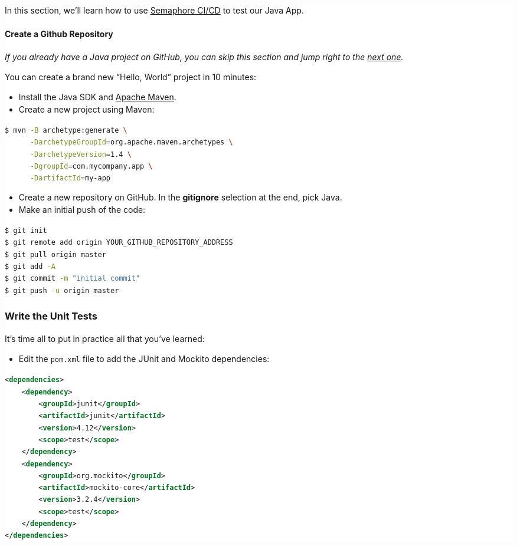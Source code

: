 In this section, we’ll learn how to use [Semaphore CI/CD](https://semaphoreci.com/cicd) to test our Java App.

#### Create a Github Repository

*If you already have a Java project on GitHub, you can skip this section and jump right to the [next one](https://semaphoreci.com/community/tutorials/stubbing-and-mocking-with-mockito-2-and-junit#write-unit-tests).*

You can create a brand new “Hello, World” project in 10 minutes:

-   Install the Java SDK and [Apache Maven](https://maven.apache.org/install.html).
-   Create a new project using Maven:

```bash
$ mvn -B archetype:generate \
      -DarchetypeGroupId=org.apache.maven.archetypes \
      -DarchetypeVersion=1.4 \
      -DgroupId=com.mycompany.app \
      -DartifactId=my-app
```

-   Create a new repository on GitHub. In the **gitignore** selection at the end, pick Java.
-   Make an initial push of the code:

```bash
$ git init
$ git remote add origin YOUR_GITHUB_REPOSITORY_ADDRESS
$ git pull origin master
$ git add -A
$ git commit -m "initial commit"
$ git push -u origin master
```

### Write the Unit Tests

It’s time all to put in practice all that you’ve learned:

-   Edit the `pom.xml` file to add the JUnit and Mockito dependencies:

```xml
<dependencies>
    <dependency>
        <groupId>junit</groupId>
        <artifactId>junit</artifactId>
        <version>4.12</version>
        <scope>test</scope>
    </dependency>
    <dependency>
        <groupId>org.mockito</groupId>
        <artifactId>mockito-core</artifactId>
        <version>3.2.4</version>
        <scope>test</scope>
    </dependency>
</dependencies>
```
